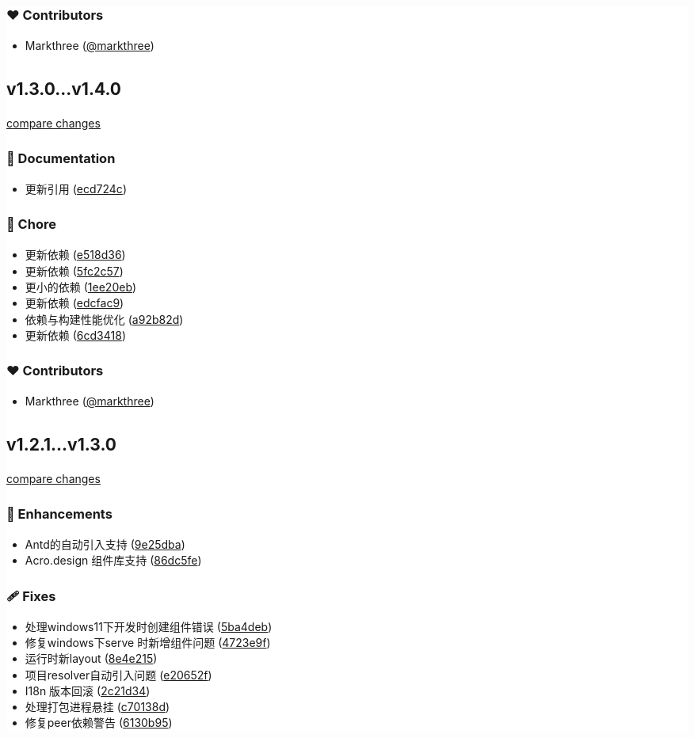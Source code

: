 ### ❤️ Contributors

- Markthree ([@markthree](http://github.com/markthree))

## v1.3.0...v1.4.0

[compare changes](https://github.com/dishait/tov-template/compare/v1.3.0...v1.4.0)

### 📖 Documentation

- 更新引用 ([ecd724c](https://github.com/dishait/tov-template/commit/ecd724c))

### 🏡 Chore

- 更新依赖 ([e518d36](https://github.com/dishait/tov-template/commit/e518d36))
- 更新依赖 ([5fc2c57](https://github.com/dishait/tov-template/commit/5fc2c57))
- 更小的依赖 ([1ee20eb](https://github.com/dishait/tov-template/commit/1ee20eb))
- 更新依赖 ([edcfac9](https://github.com/dishait/tov-template/commit/edcfac9))
- 依赖与构建性能优化
  ([a92b82d](https://github.com/dishait/tov-template/commit/a92b82d))
- 更新依赖 ([6cd3418](https://github.com/dishait/tov-template/commit/6cd3418))

### ❤️ Contributors

- Markthree ([@markthree](http://github.com/markthree))

## v1.2.1...v1.3.0

[compare changes](https://github.com/dishait/tov-template/compare/v1.2.1...v1.3.0)

### 🚀 Enhancements

- Antd的自动引入支持
  ([9e25dba](https://github.com/dishait/tov-template/commit/9e25dba))
- Acro.design 组件库支持
  ([86dc5fe](https://github.com/dishait/tov-template/commit/86dc5fe))

### 🩹 Fixes

- 处理windows11下开发时创建组件错误
  ([5ba4deb](https://github.com/dishait/tov-template/commit/5ba4deb))
- 修复windows下serve 时新增组件问题
  ([4723e9f](https://github.com/dishait/tov-template/commit/4723e9f))
- 运行时新layout
  ([8e4e215](https://github.com/dishait/tov-template/commit/8e4e215))
- 项目resolver自动引入问题
  ([e20652f](https://github.com/dishait/tov-template/commit/e20652f))
- I18n 版本回滚
  ([2c21d34](https://github.com/dishait/tov-template/commit/2c21d34))
- 处理打包进程悬挂
  ([c70138d](https://github.com/dishait/tov-template/commit/c70138d))
- 修复peer依赖警告
  ([6130b95](https://github.com/dishait/tov-template/commit/6130b95))
